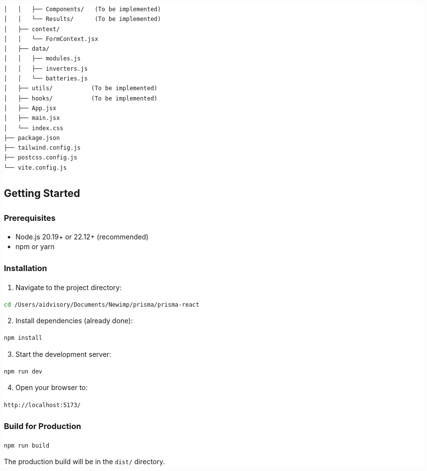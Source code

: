 ```
│   │   ├── Components/   (To be implemented)
│   │   └── Results/      (To be implemented)
│   ├── context/
│   │   └── FormContext.jsx
│   ├── data/
│   │   ├── modules.js
│   │   ├── inverters.js
│   │   └── batteries.js
│   ├── utils/           (To be implemented)
│   ├── hooks/           (To be implemented)
│   ├── App.jsx
│   ├── main.jsx
│   └── index.css
├── package.json
├── tailwind.config.js
├── postcss.config.js
└── vite.config.js
```

## Getting Started

### Prerequisites
- Node.js 20.19+ or 22.12+ (recommended)
- npm or yarn

### Installation

1. Navigate to the project directory:
```bash
cd /Users/aidvisory/Documents/Newimp/prisma/prisma-react
```

2. Install dependencies (already done):
```bash
npm install
```

3. Start the development server:
```bash
npm run dev
```

4. Open your browser to:
```
http://localhost:5173/
```

### Build for Production

```bash
npm run build
```

The production build will be in the `dist/` directory.
